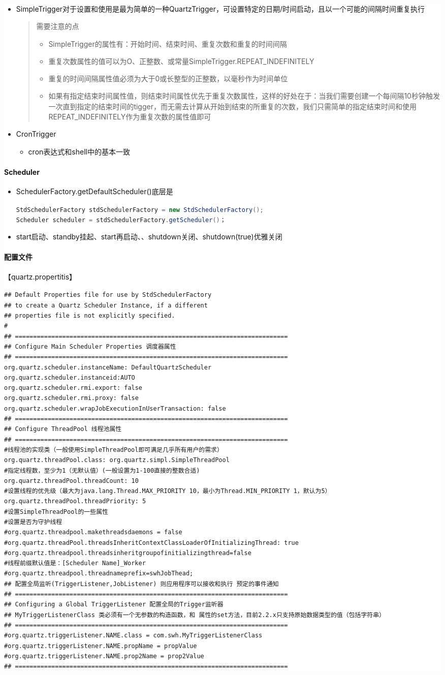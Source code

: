 - SimpleTrigger对于设置和使用是最为简单的一种QuartzTrigger，可设置特定的日期/时间启动，且以一个可能的间隔时间重复执行

  > 需要注意的点
  >
  > - SimpleTrigger的属性有：开始时间、结束时间、重复次数和重复的时间间隔
  >
  > - 重复次数属性的值可以为O、正整数、或常量SimpleTrigger.REPEAT_INDEFINITELY
  > - 重复的时间间隔属性值必须为大于0或长整型的正整数，以毫秒作为时间单位
  > - 如果有指定结束时间属性值，则结束时间属性优先于重复次数属性，这样的好处在于：当我们需要创建一个每间隔10秒钟触发一次直到指定的结束时间的tigger，而无需去计算从开始到结束的所重复的次数，我们只需简单的指定结束时间和使用REPEAT_INDEFINITELY作为重复次数的属性值即可

- CronTrigger

  - cron表达式和shell中的基本一致

#### Scheduler

- SchedulerFactory.getDefaultScheduler()底层是

  ```java
  StdSchedulerFactory stdSchedulerFactory = new StdSchedulerFactory();
  Scheduler scheduler = stdSchedulerFactory.getScheduler()；
  ```

- start启动、standby挂起、start再启动、、shutdown关闭、shutdown(true)优雅关闭

#### 配置文件

【quartz.propertitis】

```properties
## Default Properties file for use by StdSchedulerFactory
## to create a Quartz Scheduler Instance, if a different
## properties file is not explicitly specified.
#
## ===========================================================================
## Configure Main Scheduler Properties 调度器属性
## ===========================================================================
org.quartz.scheduler.instanceName: DefaultQuartzScheduler
org.quartz.scheduler.instanceid:AUTO
org.quartz.scheduler.rmi.export: false
org.quartz.scheduler.rmi.proxy: false
org.quartz.scheduler.wrapJobExecutionInUserTransaction: false
## ===========================================================================  
## Configure ThreadPool 线程池属性  
## ===========================================================================
#线程池的实现类（一般使用SimpleThreadPool即可满足几乎所有用户的需求）
org.quartz.threadPool.class: org.quartz.simpl.SimpleThreadPool
#指定线程数，至少为1（无默认值）(一般设置为1-100直接的整数合适)
org.quartz.threadPool.threadCount: 10
#设置线程的优先级（最大为java.lang.Thread.MAX_PRIORITY 10，最小为Thread.MIN_PRIORITY 1，默认为5）
org.quartz.threadPool.threadPriority: 5
#设置SimpleThreadPool的一些属性
#设置是否为守护线程
#org.quartz.threadpool.makethreadsdaemons = false
#org.quartz.threadPool.threadsInheritContextClassLoaderOfInitializingThread: true
#org.quartz.threadpool.threadsinheritgroupofinitializingthread=false
#线程前缀默认值是：[Scheduler Name]_Worker
#org.quartz.threadpool.threadnameprefix=swhJobThead;
## 配置全局监听(TriggerListener,JobListener) 则应用程序可以接收和执行 预定的事件通知
## ===========================================================================
## Configuring a Global TriggerListener 配置全局的Trigger监听器
## MyTriggerListenerClass 类必须有一个无参数的构造函数，和 属性的set方法，目前2.2.x只支持原始数据类型的值（包括字符串）
## ===========================================================================
#org.quartz.triggerListener.NAME.class = com.swh.MyTriggerListenerClass
#org.quartz.triggerListener.NAME.propName = propValue
#org.quartz.triggerListener.NAME.prop2Name = prop2Value
## ===========================================================================
```